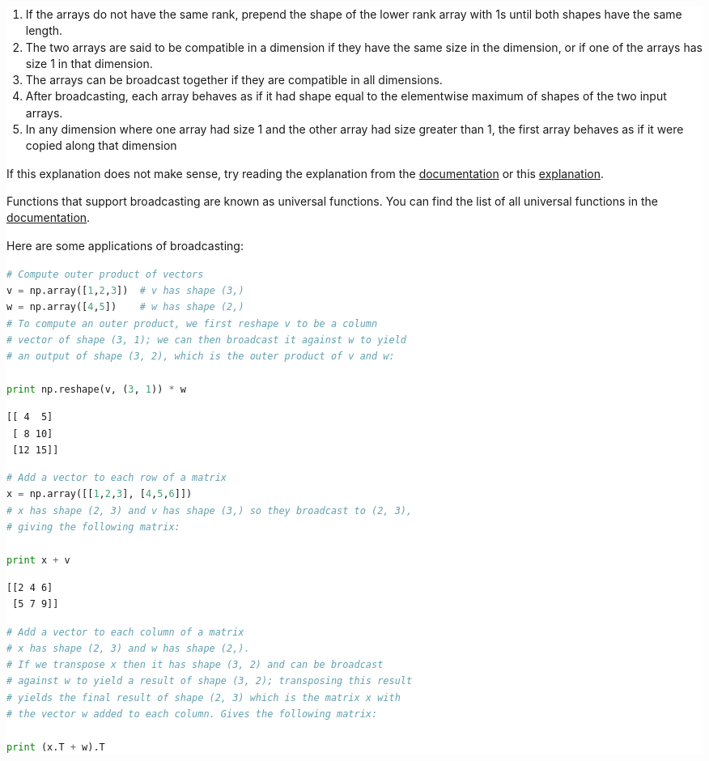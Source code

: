 1. If the arrays do not have the same rank, prepend the shape of the lower rank array with 1s until both shapes have the same length.
2. The two arrays are said to be compatible in a dimension if they have the same size in the dimension, or if one of the arrays has size 1 in that dimension.
3. The arrays can be broadcast together if they are compatible in all dimensions.
4. After broadcasting, each array behaves as if it had shape equal to the elementwise maximum of shapes of the two input arrays.
5. In any dimension where one array had size 1 and the other array had size greater than 1, the first array behaves as if it were copied along that dimension

If this explanation does not make sense, try reading the explanation from the [documentation](http://docs.scipy.org/doc/numpy/user/basics.broadcasting.html) or this [explanation](http://wiki.scipy.org/EricsBroadcastingDoc).

Functions that support broadcasting are known as universal functions. You can find the list of all universal functions in the [documentation](http://docs.scipy.org/doc/numpy/reference/ufuncs.html#available-ufuncs).

Here are some applications of broadcasting:


```python
# Compute outer product of vectors
v = np.array([1,2,3])  # v has shape (3,)
w = np.array([4,5])    # w has shape (2,)
# To compute an outer product, we first reshape v to be a column
# vector of shape (3, 1); we can then broadcast it against w to yield
# an output of shape (3, 2), which is the outer product of v and w:

print np.reshape(v, (3, 1)) * w
```

    [[ 4  5]
     [ 8 10]
     [12 15]]



```python
# Add a vector to each row of a matrix
x = np.array([[1,2,3], [4,5,6]])
# x has shape (2, 3) and v has shape (3,) so they broadcast to (2, 3),
# giving the following matrix:

print x + v
```

    [[2 4 6]
     [5 7 9]]



```python
# Add a vector to each column of a matrix
# x has shape (2, 3) and w has shape (2,).
# If we transpose x then it has shape (3, 2) and can be broadcast
# against w to yield a result of shape (3, 2); transposing this result
# yields the final result of shape (2, 3) which is the matrix x with
# the vector w added to each column. Gives the following matrix:

print (x.T + w).T
```
